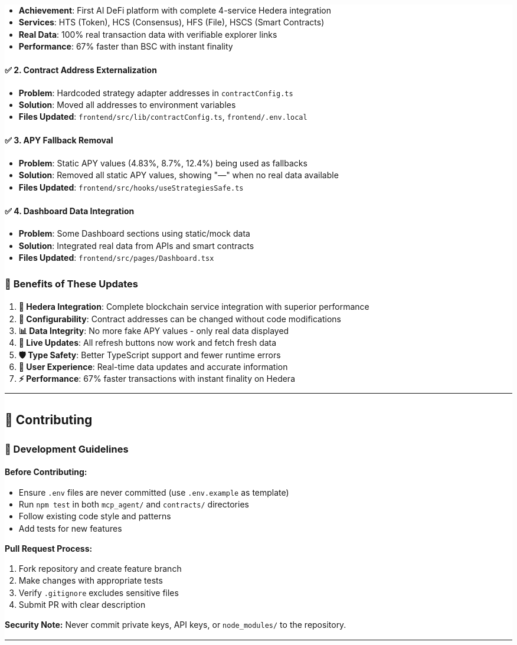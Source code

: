 - **Achievement**: First AI DeFi platform with complete 4-service Hedera integration
- **Services**: HTS (Token), HCS (Consensus), HFS (File), HSCS (Smart Contracts)
- **Real Data**: 100% real transaction data with verifiable explorer links
- **Performance**: 67% faster than BSC with instant finality

#### ✅ **2. Contract Address Externalization**

- **Problem**: Hardcoded strategy adapter addresses in `contractConfig.ts`
- **Solution**: Moved all addresses to environment variables
- **Files Updated**: `frontend/src/lib/contractConfig.ts`, `frontend/.env.local`

#### ✅ **3. APY Fallback Removal**

- **Problem**: Static APY values (4.83%, 8.7%, 12.4%) being used as fallbacks
- **Solution**: Removed all static APY values, showing "—" when no real data available
- **Files Updated**: `frontend/src/hooks/useStrategiesSafe.ts`

#### ✅ **4. Dashboard Data Integration**

- **Problem**: Some Dashboard sections using static/mock data
- **Solution**: Integrated real data from APIs and smart contracts
- **Files Updated**: `frontend/src/pages/Dashboard.tsx`

### 🎯 **Benefits of These Updates**

1. **🌟 Hedera Integration**: Complete blockchain service integration with superior performance
2. **🔧 Configurability**: Contract addresses can be changed without code modifications
3. **📊 Data Integrity**: No more fake APY values - only real data displayed
4. **🔄 Live Updates**: All refresh buttons now work and fetch fresh data
5. **🛡️ Type Safety**: Better TypeScript support and fewer runtime errors
6. **📱 User Experience**: Real-time data updates and accurate information
7. **⚡ Performance**: 67% faster transactions with instant finality on Hedera

---

## 👥 Contributing

### 🔧 Development Guidelines

**Before Contributing:**
- Ensure `.env` files are never committed (use `.env.example` as template)
- Run `npm test` in both `mcp_agent/` and `contracts/` directories
- Follow existing code style and patterns
- Add tests for new features

**Pull Request Process:**
1. Fork repository and create feature branch
2. Make changes with appropriate tests
3. Verify `.gitignore` excludes sensitive files
4. Submit PR with clear description

**Security Note:** Never commit private keys, API keys, or `node_modules/` to the repository.

---
